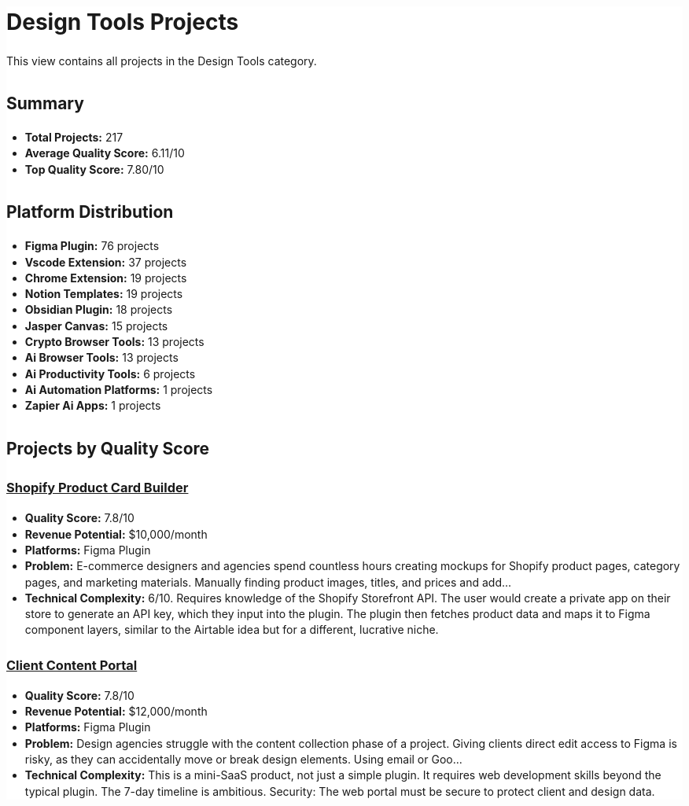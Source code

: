 # Design Tools Projects

This view contains all projects in the Design Tools category.

## Summary
- **Total Projects:** 217
- **Average Quality Score:** 6.11/10
- **Top Quality Score:** 7.80/10

## Platform Distribution
- **Figma Plugin:** 76 projects
- **Vscode Extension:** 37 projects
- **Chrome Extension:** 19 projects
- **Notion Templates:** 19 projects
- **Obsidian Plugin:** 18 projects
- **Jasper Canvas:** 15 projects
- **Crypto Browser Tools:** 13 projects
- **Ai Browser Tools:** 13 projects
- **Ai Productivity Tools:** 6 projects
- **Ai Automation Platforms:** 1 projects
- **Zapier Ai Apps:** 1 projects

## Projects by Quality Score

### [Shopify Product Card Builder](../../design-tools/shopify-product-card-builder/)
- **Quality Score:** 7.8/10
- **Revenue Potential:** $10,000/month
- **Platforms:** Figma Plugin
- **Problem:** E-commerce designers and agencies spend countless hours creating mockups for Shopify product pages, category pages, and marketing materials. Manually finding product images, titles, and prices and add...
- **Technical Complexity:** 6/10. Requires knowledge of the Shopify Storefront API. The user would create a private app on their store to generate an API key, which they input into the plugin. The plugin then fetches product data and maps it to Figma component layers, similar to the Airtable idea but for a different, lucrative niche.

### [Client Content Portal](../../design-tools/client-content-portal/)
- **Quality Score:** 7.8/10
- **Revenue Potential:** $12,000/month
- **Platforms:** Figma Plugin
- **Problem:** Design agencies struggle with the content collection phase of a project. Giving clients direct edit access to Figma is risky, as they can accidentally move or break design elements. Using email or Goo...
- **Technical Complexity:** This is a mini-SaaS product, not just a simple plugin. It requires web development skills beyond the typical plugin. The 7-day timeline is ambitious. Security: The web portal must be secure to protect client and design data.

